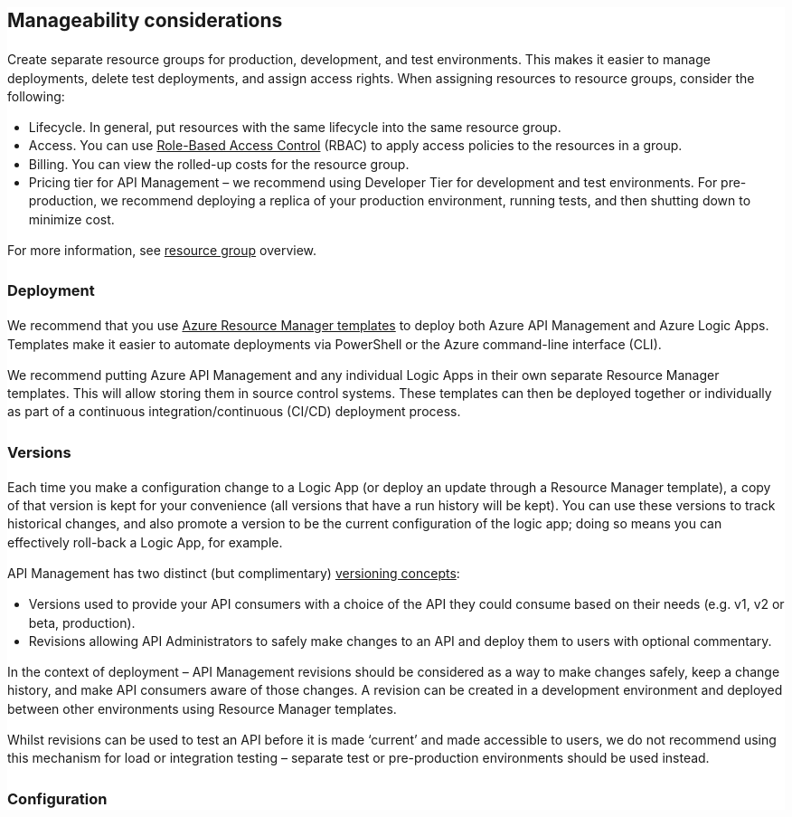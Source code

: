 ## Manageability considerations

Create separate resource groups for production, development, and test environments. This makes it easier to manage deployments, delete test deployments, and assign access rights.
When assigning resources to resource groups, consider the following:

- Lifecycle. In general, put resources with the same lifecycle into the same resource group.
- Access. You can use [Role-Based Access Control](../role-based-access-control/overview.md) (RBAC) to apply access policies to the resources in a group.
- Billing. You can view the rolled-up costs for the resource group.
- Pricing tier for API Management – we recommend using Developer Tier for development and test environments. For pre-production, we recommend deploying a replica of your production environment, running tests, and then shutting down to minimize cost.

For more information, see [resource group](../azure-resource-manager/resource-group-overview.md) overview.

### Deployment

We recommend that you use [Azure Resource Manager templates](../azure-resource-manager/resource-group-authoring-templates.md) to deploy both Azure API Management and Azure Logic Apps. Templates make it easier to automate deployments via PowerShell or the Azure command-line interface (CLI).

We recommend putting Azure API Management and any individual Logic Apps in their own separate Resource Manager templates. This will allow storing them in source control systems. These templates can then be deployed together or individually as part of a continuous integration/continuous (CI/CD) deployment process.

### Versions

Each time you make a configuration change to a Logic App (or deploy an update through a Resource Manager template), a copy of that version is kept for your convenience (all versions that have a run history will be kept). You can use these versions to track historical changes, and also promote a version to be the current configuration of the logic app; doing so means you can effectively roll-back a Logic App, for example.

API Management has two distinct (but complimentary) [versioning concepts](https://blogs.msdn.microsoft.com/apimanagement/2018/01/11/versions-revisions-general-availibility/):

- Versions used to provide your API consumers with a choice of the API they could consume based on their needs (e.g. v1, v2 or beta, production).
- Revisions allowing API Administrators to safely make changes to an API and deploy them to users with optional commentary.

In the context of deployment – API Management revisions should be considered as a way to make changes safely, keep a change history, and make API consumers aware of those changes. A revision can be created in a development environment and deployed between other environments using Resource Manager templates.

Whilst revisions can be used to test an API before it is made ‘current’ and made accessible to users, we do not recommend using this mechanism for load or integration testing – separate test or pre-production environments should be used instead.

### Configuration
